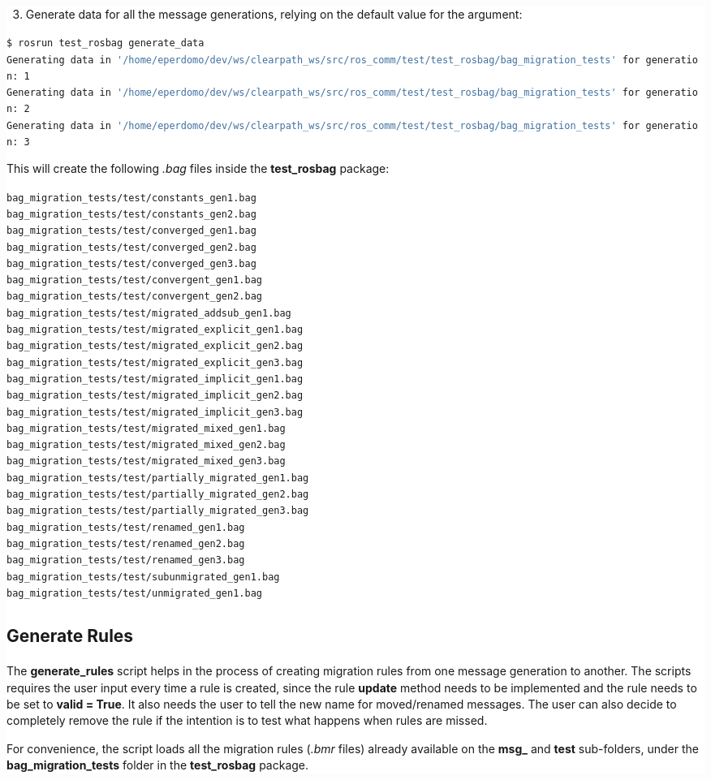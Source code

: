 3. Generate data for all the message generations, relying on the default value for the argument:

``` bash
$ rosrun test_rosbag generate_data
Generating data in '/home/eperdomo/dev/ws/clearpath_ws/src/ros_comm/test/test_rosbag/bag_migration_tests' for generation: 1
Generating data in '/home/eperdomo/dev/ws/clearpath_ws/src/ros_comm/test/test_rosbag/bag_migration_tests' for generation: 2
Generating data in '/home/eperdomo/dev/ws/clearpath_ws/src/ros_comm/test/test_rosbag/bag_migration_tests' for generation: 3
```

This will create the following *.bag* files inside the **test_rosbag** package:

``` bash
bag_migration_tests/test/constants_gen1.bag
bag_migration_tests/test/constants_gen2.bag
bag_migration_tests/test/converged_gen1.bag
bag_migration_tests/test/converged_gen2.bag
bag_migration_tests/test/converged_gen3.bag
bag_migration_tests/test/convergent_gen1.bag
bag_migration_tests/test/convergent_gen2.bag
bag_migration_tests/test/migrated_addsub_gen1.bag
bag_migration_tests/test/migrated_explicit_gen1.bag
bag_migration_tests/test/migrated_explicit_gen2.bag
bag_migration_tests/test/migrated_explicit_gen3.bag
bag_migration_tests/test/migrated_implicit_gen1.bag
bag_migration_tests/test/migrated_implicit_gen2.bag
bag_migration_tests/test/migrated_implicit_gen3.bag
bag_migration_tests/test/migrated_mixed_gen1.bag
bag_migration_tests/test/migrated_mixed_gen2.bag
bag_migration_tests/test/migrated_mixed_gen3.bag
bag_migration_tests/test/partially_migrated_gen1.bag
bag_migration_tests/test/partially_migrated_gen2.bag
bag_migration_tests/test/partially_migrated_gen3.bag
bag_migration_tests/test/renamed_gen1.bag
bag_migration_tests/test/renamed_gen2.bag
bag_migration_tests/test/renamed_gen3.bag
bag_migration_tests/test/subunmigrated_gen1.bag
bag_migration_tests/test/unmigrated_gen1.bag
```

## Generate Rules

The **generate_rules** script helps in the process of creating migration rules from one message generation to another. The scripts requires the user input every time a rule is created, since the rule **update** method needs to be implemented and the rule needs to be set to **valid = True**. It also needs the user to tell the new name for moved/renamed messages. The user can also decide to completely remove the rule if the intention is to test what happens when rules are missed.

For convenience, the script loads all the migration rules (*.bmr* files) already available on the **msg_** and **test** sub-folders, under the **bag_migration_tests** folder in the **test_rosbag** package.
